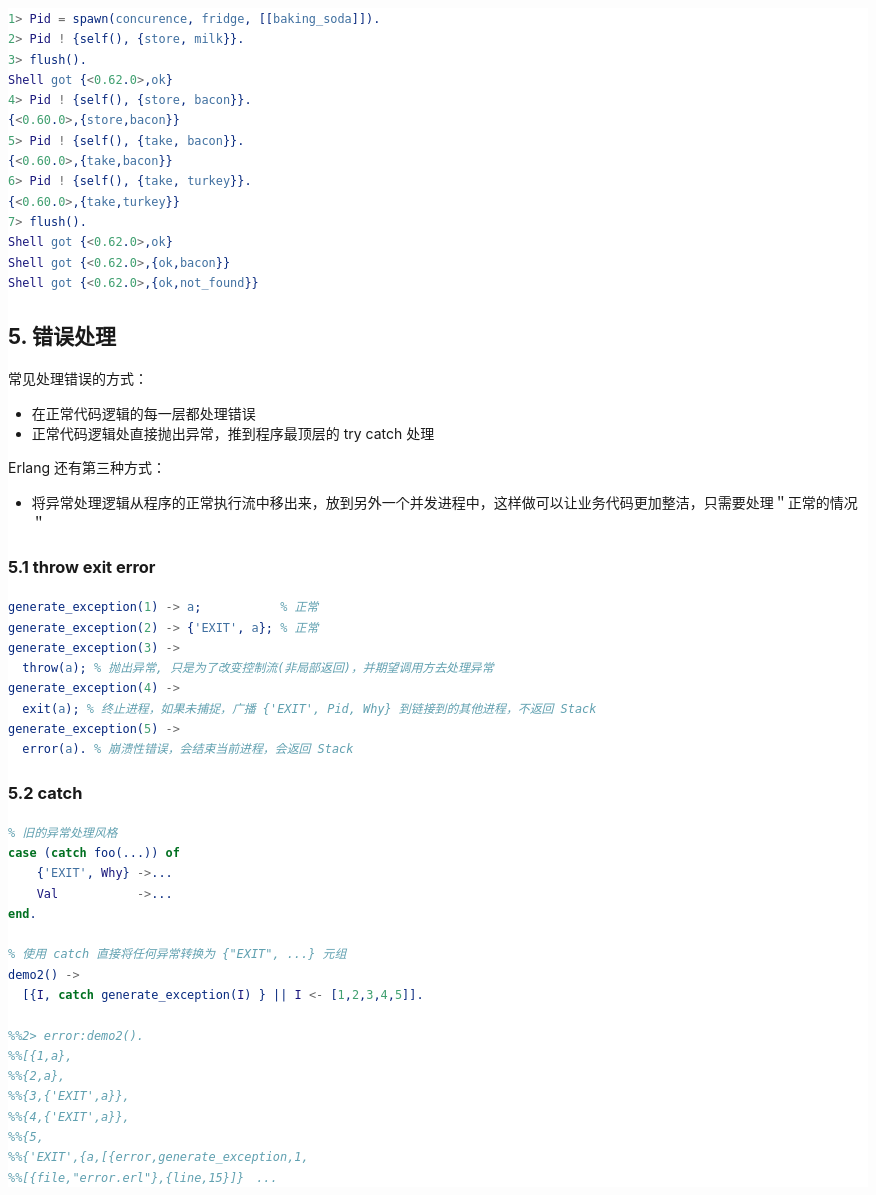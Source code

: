```erlang
1> Pid = spawn(concurence, fridge, [[baking_soda]]).
2> Pid ! {self(), {store, milk}}.
3> flush().
Shell got {<0.62.0>,ok}
4> Pid ! {self(), {store, bacon}}.
{<0.60.0>,{store,bacon}}
5> Pid ! {self(), {take, bacon}}.
{<0.60.0>,{take,bacon}}
6> Pid ! {self(), {take, turkey}}.
{<0.60.0>,{take,turkey}}
7> flush().
Shell got {<0.62.0>,ok}
Shell got {<0.62.0>,{ok,bacon}}
Shell got {<0.62.0>,{ok,not_found}}
```



## 5. 错误处理

常见处理错误的方式：
- 在正常代码逻辑的每一层都处理错误
- 正常代码逻辑处直接抛出异常，推到程序最顶层的 try catch 处理

Erlang 还有第三种方式：
- 将异常处理逻辑从程序的正常执行流中移出来，放到另外一个并发进程中，这样做可以让业务代码更加整洁，只需要处理＂正常的情况＂

### 5.1 throw exit error

```erlang
generate_exception(1) -> a;           % 正常
generate_exception(2) -> {'EXIT', a}; % 正常
generate_exception(3) ->
  throw(a); % 抛出异常, 只是为了改变控制流(非局部返回)，并期望调用方去处理异常
generate_exception(4) ->
  exit(a); % 终止进程，如果未捕捉，广播 {'EXIT', Pid, Why} 到链接到的其他进程，不返回 Stack
generate_exception(5) ->
  error(a). % 崩溃性错误，会结束当前进程，会返回 Stack
```

### 5.2 catch 

```erlang
% 旧的异常处理风格
case (catch foo(...)) of
    {'EXIT', Why} ->...
    Val           ->...
end.

% 使用 catch 直接将任何异常转换为 {"EXIT", ...} 元组
demo2() ->
  [{I, catch generate_exception(I) } || I <- [1,2,3,4,5]].

%%2> error:demo2().
%%[{1,a},
%%{2,a},
%%{3,{'EXIT',a}},
%%{4,{'EXIT',a}},
%%{5,
%%{'EXIT',{a,[{error,generate_exception,1,
%%[{file,"error.erl"},{line,15}]}　...
```

